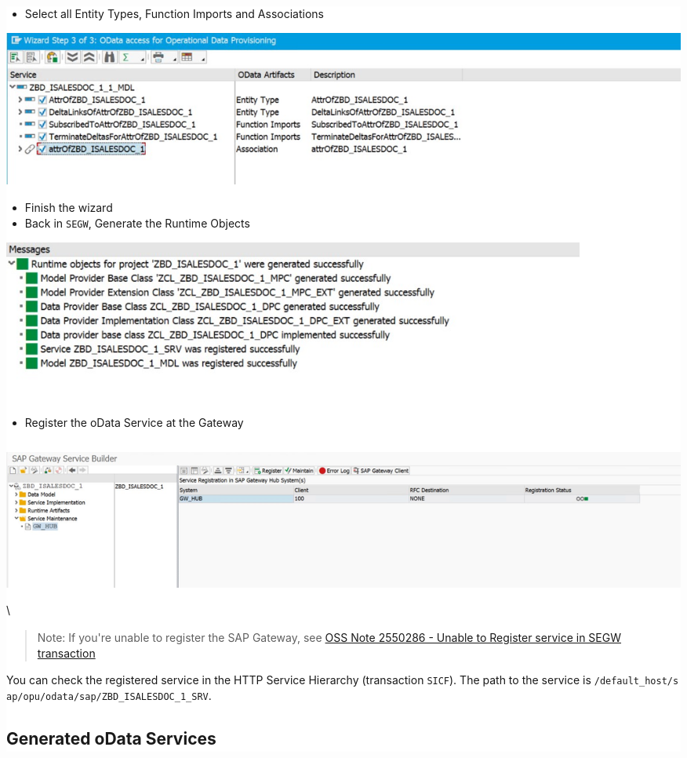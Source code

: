 * Select all Entity Types, Function Imports and Associations

<img src="Images\S4H_ODP\odpgenerate.jpg">

* Finish the wizard
* Back in `SEGW`, Generate the Runtime Objects

<img src="Images\S4H_ODP\odpgenerate2.jpg" height=200>

* Register the oData Service at the Gateway

<img src="Images\S4H_ODP\odpregistration.jpg" height=200>\

> Note: If you're unable to register the SAP Gateway, see [OSS Note 2550286 - Unable to Register service in SEGW transaction](https://launchpad.support.sap.com/#/notes/2550286)

You can check the registered service in the HTTP Service Hierarchy (transaction `SICF`). The path to the service is `/default_host/sap/opu/odata/sap/ZBD_ISALESDOC_1_SRV`.

## Generated oData Services
